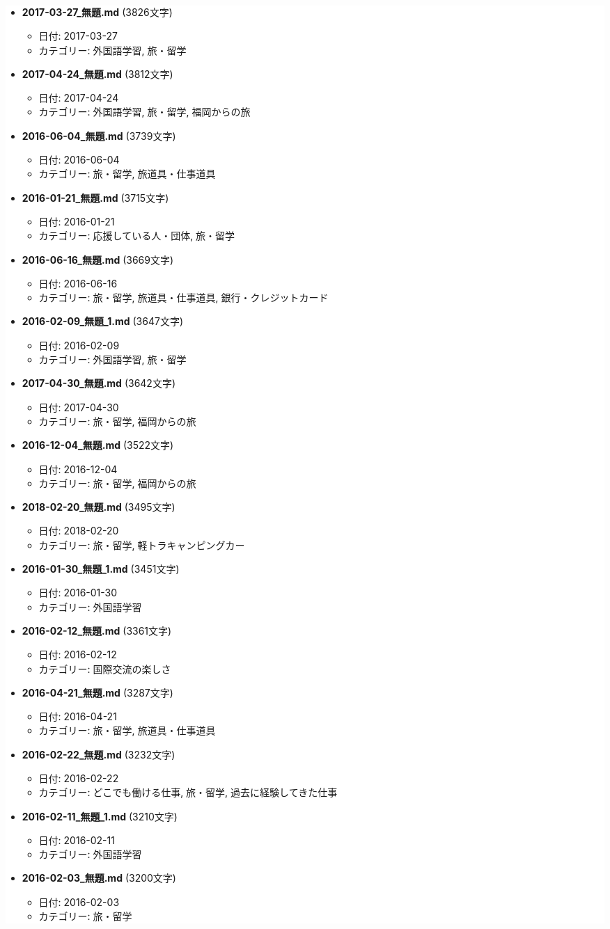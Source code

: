 - **2017-03-27_無題.md** (3826文字)
  - 日付: 2017-03-27
  - カテゴリー: 外国語学習, 旅・留学

- **2017-04-24_無題.md** (3812文字)
  - 日付: 2017-04-24
  - カテゴリー: 外国語学習, 旅・留学, 福岡からの旅

- **2016-06-04_無題.md** (3739文字)
  - 日付: 2016-06-04
  - カテゴリー: 旅・留学, 旅道具・仕事道具

- **2016-01-21_無題.md** (3715文字)
  - 日付: 2016-01-21
  - カテゴリー: 応援している人・団体, 旅・留学

- **2016-06-16_無題.md** (3669文字)
  - 日付: 2016-06-16
  - カテゴリー: 旅・留学, 旅道具・仕事道具, 銀行・クレジットカード

- **2016-02-09_無題_1.md** (3647文字)
  - 日付: 2016-02-09
  - カテゴリー: 外国語学習, 旅・留学

- **2017-04-30_無題.md** (3642文字)
  - 日付: 2017-04-30
  - カテゴリー: 旅・留学, 福岡からの旅

- **2016-12-04_無題.md** (3522文字)
  - 日付: 2016-12-04
  - カテゴリー: 旅・留学, 福岡からの旅

- **2018-02-20_無題.md** (3495文字)
  - 日付: 2018-02-20
  - カテゴリー: 旅・留学, 軽トラキャンピングカー

- **2016-01-30_無題_1.md** (3451文字)
  - 日付: 2016-01-30
  - カテゴリー: 外国語学習

- **2016-02-12_無題.md** (3361文字)
  - 日付: 2016-02-12
  - カテゴリー: 国際交流の楽しさ

- **2016-04-21_無題.md** (3287文字)
  - 日付: 2016-04-21
  - カテゴリー: 旅・留学, 旅道具・仕事道具

- **2016-02-22_無題.md** (3232文字)
  - 日付: 2016-02-22
  - カテゴリー: どこでも働ける仕事, 旅・留学, 過去に経験してきた仕事

- **2016-02-11_無題_1.md** (3210文字)
  - 日付: 2016-02-11
  - カテゴリー: 外国語学習

- **2016-02-03_無題.md** (3200文字)
  - 日付: 2016-02-03
  - カテゴリー: 旅・留学
